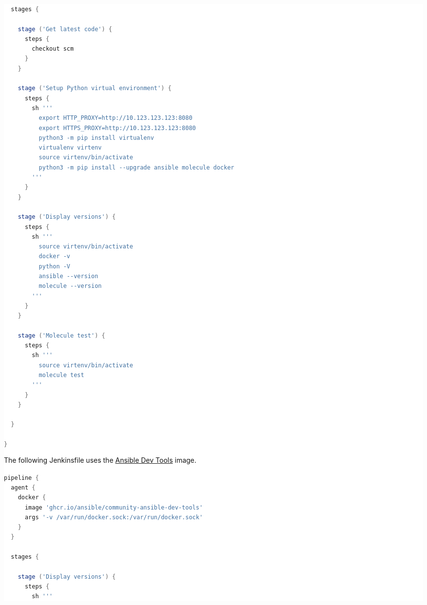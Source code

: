 ```groovy
  stages {

    stage ('Get latest code') {
      steps {
        checkout scm
      }
    }

    stage ('Setup Python virtual environment') {
      steps {
        sh '''
          export HTTP_PROXY=http://10.123.123.123:8080
          export HTTPS_PROXY=http://10.123.123.123:8080
          python3 -m pip install virtualenv
          virtualenv virtenv
          source virtenv/bin/activate
          python3 -m pip install --upgrade ansible molecule docker
        '''
      }
    }

    stage ('Display versions') {
      steps {
        sh '''
          source virtenv/bin/activate
          docker -v
          python -V
          ansible --version
          molecule --version
        '''
      }
    }

    stage ('Molecule test') {
      steps {
        sh '''
          source virtenv/bin/activate
          molecule test
        '''
      }
    }

  }

}
```

The following Jenkinsfile uses the [Ansible Dev Tools](https://ansible.readthedocs.io/projects/dev-tools/container/) image.

```groovy
pipeline {
  agent {
    docker {
      image 'ghcr.io/ansible/community-ansible-dev-tools'
      args '-v /var/run/docker.sock:/var/run/docker.sock'
    }
  }

  stages {

    stage ('Display versions') {
      steps {
        sh '''
```